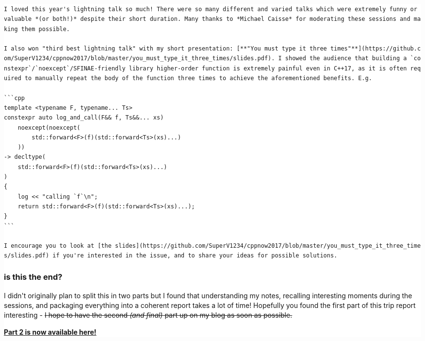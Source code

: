     I loved this year's lightning talk so much! There were so many different and varied talks which were extremely funny or valuable *(or both!)* despite their short duration. Many thanks to *Michael Caisse* for moderating these sessions and making them possible.

    I also won "third best lightning talk" with my short presentation: [**"You must type it three times"**](https://github.com/SuperV1234/cppnow2017/blob/master/you_must_type_it_three_times/slides.pdf). I showed the audience that building a `constexpr`/`noexcept`/SFINAE-friendly library higher-order function is extremely painful even in C++17, as it is often required to manually repeat the body of the function three times to achieve the aforementioned benefits. E.g.

    ```cpp
    template <typename F, typename... Ts>
    constexpr auto log_and_call(F&& f, Ts&&... xs)
        noexcept(noexcept(
            std::forward<F>(f)(std::forward<Ts>(xs)...)
        ))
    -> decltype(
        std::forward<F>(f)(std::forward<Ts>(xs)...)
    )
    {
        log << "calling `f`\n";
        return std::forward<F>(f)(std::forward<Ts>(xs)...);
    }
    ```

    I encourage you to look at [the slides](https://github.com/SuperV1234/cppnow2017/blob/master/you_must_type_it_three_times/slides.pdf) if you're interested in the issue, and to share your ideas for possible solutions.

### is this the end?

I didn't originally plan to split this in two parts but I found that understanding my notes, recalling interesting moments during the sessions, and packaging everything into a coherent report takes a lot of time! Hopefully you found the first part of this trip report interesting - ~~I hope to have the second *(and final)* part up on my blog as soon as possible.~~

[**Part 2 is now available here!**](https://vittorioromeo.com/index/blog/cppnow2017_tripreport_pt2.html)
